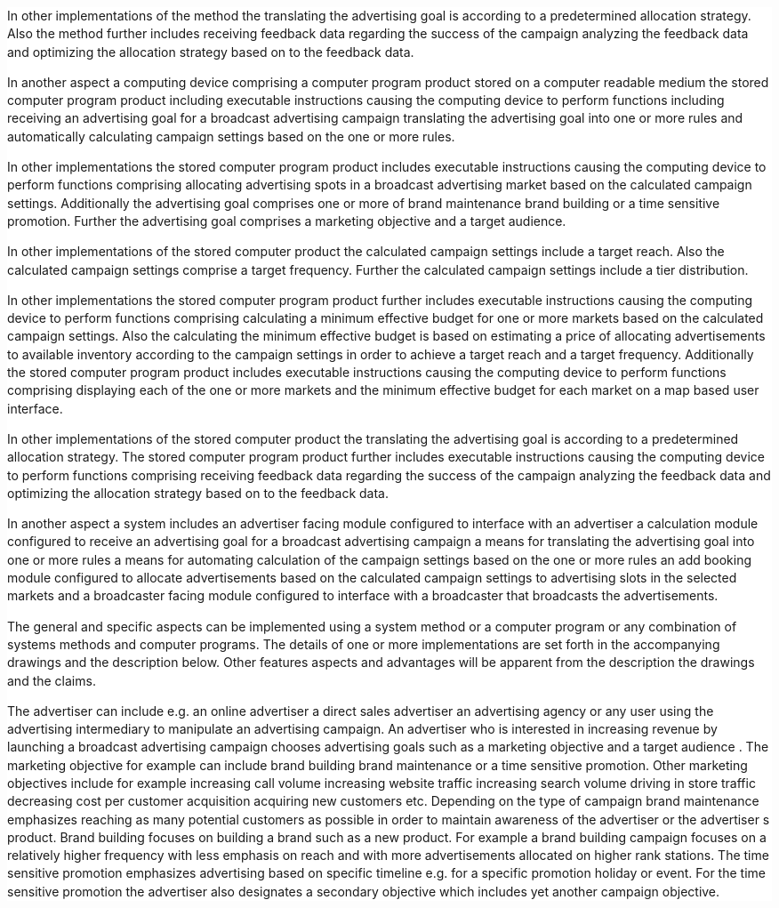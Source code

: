 In other implementations of the method the translating the advertising goal is according to a predetermined allocation strategy. Also the method further includes receiving feedback data regarding the success of the campaign analyzing the feedback data and optimizing the allocation strategy based on to the feedback data.

In another aspect a computing device comprising a computer program product stored on a computer readable medium the stored computer program product including executable instructions causing the computing device to perform functions including receiving an advertising goal for a broadcast advertising campaign translating the advertising goal into one or more rules and automatically calculating campaign settings based on the one or more rules.

In other implementations the stored computer program product includes executable instructions causing the computing device to perform functions comprising allocating advertising spots in a broadcast advertising market based on the calculated campaign settings. Additionally the advertising goal comprises one or more of brand maintenance brand building or a time sensitive promotion. Further the advertising goal comprises a marketing objective and a target audience.

In other implementations of the stored computer product the calculated campaign settings include a target reach. Also the calculated campaign settings comprise a target frequency. Further the calculated campaign settings include a tier distribution.

In other implementations the stored computer program product further includes executable instructions causing the computing device to perform functions comprising calculating a minimum effective budget for one or more markets based on the calculated campaign settings. Also the calculating the minimum effective budget is based on estimating a price of allocating advertisements to available inventory according to the campaign settings in order to achieve a target reach and a target frequency. Additionally the stored computer program product includes executable instructions causing the computing device to perform functions comprising displaying each of the one or more markets and the minimum effective budget for each market on a map based user interface.

In other implementations of the stored computer product the translating the advertising goal is according to a predetermined allocation strategy. The stored computer program product further includes executable instructions causing the computing device to perform functions comprising receiving feedback data regarding the success of the campaign analyzing the feedback data and optimizing the allocation strategy based on to the feedback data.

In another aspect a system includes an advertiser facing module configured to interface with an advertiser a calculation module configured to receive an advertising goal for a broadcast advertising campaign a means for translating the advertising goal into one or more rules a means for automating calculation of the campaign settings based on the one or more rules an add booking module configured to allocate advertisements based on the calculated campaign settings to advertising slots in the selected markets and a broadcaster facing module configured to interface with a broadcaster that broadcasts the advertisements.

The general and specific aspects can be implemented using a system method or a computer program or any combination of systems methods and computer programs. The details of one or more implementations are set forth in the accompanying drawings and the description below. Other features aspects and advantages will be apparent from the description the drawings and the claims.

The advertiser can include e.g. an online advertiser a direct sales advertiser an advertising agency or any user using the advertising intermediary to manipulate an advertising campaign. An advertiser who is interested in increasing revenue by launching a broadcast advertising campaign chooses advertising goals such as a marketing objective and a target audience . The marketing objective for example can include brand building brand maintenance or a time sensitive promotion. Other marketing objectives include for example increasing call volume increasing website traffic increasing search volume driving in store traffic decreasing cost per customer acquisition acquiring new customers etc. Depending on the type of campaign brand maintenance emphasizes reaching as many potential customers as possible in order to maintain awareness of the advertiser or the advertiser s product. Brand building focuses on building a brand such as a new product. For example a brand building campaign focuses on a relatively higher frequency with less emphasis on reach and with more advertisements allocated on higher rank stations. The time sensitive promotion emphasizes advertising based on specific timeline e.g. for a specific promotion holiday or event. For the time sensitive promotion the advertiser also designates a secondary objective which includes yet another campaign objective.
